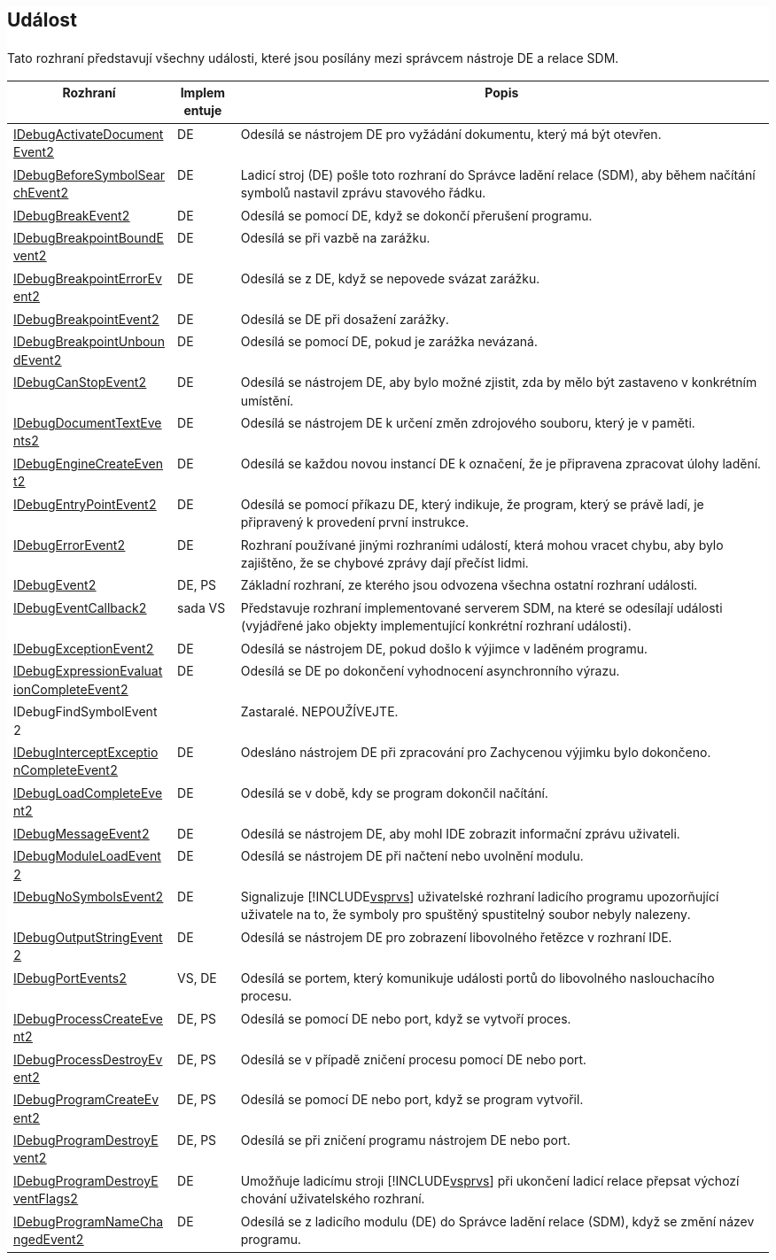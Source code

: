 ## <a name="events"></a><a name="Events"></a> Událost
 Tato rozhraní představují všechny události, které jsou posílány mezi správcem nástroje DE a relace SDM.

| Rozhraní | Implementuje | Popis |
| - |----------------| - |
| [IDebugActivateDocumentEvent2](../../../extensibility/debugger/reference/idebugactivatedocumentevent2.md) | DE | Odesílá se nástrojem DE pro vyžádání dokumentu, který má být otevřen. |
| [IDebugBeforeSymbolSearchEvent2](../../../extensibility/debugger/reference/idebugbeforesymbolsearchevent2.md) | DE | Ladicí stroj (DE) pošle toto rozhraní do Správce ladění relace (SDM), aby během načítání symbolů nastavil zprávu stavového řádku. |
| [IDebugBreakEvent2](../../../extensibility/debugger/reference/idebugbreakevent2.md) | DE | Odesílá se pomocí DE, když se dokončí přerušení programu. |
| [IDebugBreakpointBoundEvent2](../../../extensibility/debugger/reference/idebugbreakpointboundevent2.md) | DE | Odesílá se při vazbě na zarážku. |
| [IDebugBreakpointErrorEvent2](../../../extensibility/debugger/reference/idebugbreakpointerrorevent2.md) | DE | Odesílá se z DE, když se nepovede svázat zarážku. |
| [IDebugBreakpointEvent2](../../../extensibility/debugger/reference/idebugbreakpointevent2.md) | DE | Odesílá se DE při dosažení zarážky. |
| [IDebugBreakpointUnboundEvent2](../../../extensibility/debugger/reference/idebugbreakpointunboundevent2.md) | DE | Odesílá se pomocí DE, pokud je zarážka nevázaná. |
| [IDebugCanStopEvent2](../../../extensibility/debugger/reference/idebugcanstopevent2.md) | DE | Odesílá se nástrojem DE, aby bylo možné zjistit, zda by mělo být zastaveno v konkrétním umístění. |
| [IDebugDocumentTextEvents2](../../../extensibility/debugger/reference/idebugdocumenttextevents2.md) | DE | Odesílá se nástrojem DE k určení změn zdrojového souboru, který je v paměti. |
| [IDebugEngineCreateEvent2](../../../extensibility/debugger/reference/idebugenginecreateevent2.md) | DE | Odesílá se každou novou instancí DE k označení, že je připravena zpracovat úlohy ladění. |
| [IDebugEntryPointEvent2](../../../extensibility/debugger/reference/idebugentrypointevent2.md) | DE | Odesílá se pomocí příkazu DE, který indikuje, že program, který se právě ladí, je připravený k provedení první instrukce. |
| [IDebugErrorEvent2](../../../extensibility/debugger/reference/idebugerrorevent2.md) | DE | Rozhraní používané jinými rozhraními událostí, která mohou vracet chybu, aby bylo zajištěno, že se chybové zprávy dají přečíst lidmi. |
| [IDebugEvent2](../../../extensibility/debugger/reference/idebugevent2.md) | DE, PS | Základní rozhraní, ze kterého jsou odvozena všechna ostatní rozhraní události. |
| [IDebugEventCallback2](../../../extensibility/debugger/reference/idebugeventcallback2.md) | sada VS | Představuje rozhraní implementované serverem SDM, na které se odesílají události (vyjádřené jako objekty implementující konkrétní rozhraní události). |
| [IDebugExceptionEvent2](../../../extensibility/debugger/reference/idebugexceptionevent2.md) | DE | Odesílá se nástrojem DE, pokud došlo k výjimce v laděném programu. |
| [IDebugExpressionEvaluationCompleteEvent2](../../../extensibility/debugger/reference/idebugexpressionevaluationcompleteevent2.md) | DE | Odesílá se DE po dokončení vyhodnocení asynchronního výrazu. |
| IDebugFindSymbolEvent2 | | Zastaralé. NEPOUŽÍVEJTE. |
| [IDebugInterceptExceptionCompleteEvent2](../../../extensibility/debugger/reference/idebuginterceptexceptioncompleteevent2.md) | DE | Odesláno nástrojem DE při zpracování pro Zachycenou výjimku bylo dokončeno. |
| [IDebugLoadCompleteEvent2](../../../extensibility/debugger/reference/idebugloadcompleteevent2.md) | DE | Odesílá se v době, kdy se program dokončil načítání. |
| [IDebugMessageEvent2](../../../extensibility/debugger/reference/idebugmessageevent2.md) | DE | Odesílá se nástrojem DE, aby mohl IDE zobrazit informační zprávu uživateli. |
| [IDebugModuleLoadEvent2](../../../extensibility/debugger/reference/idebugmoduleloadevent2.md) | DE | Odesílá se nástrojem DE při načtení nebo uvolnění modulu. |
| [IDebugNoSymbolsEvent2](../../../extensibility/debugger/reference/idebugnosymbolsevent2.md) | DE | Signalizuje [!INCLUDE[vsprvs](../../../code-quality/includes/vsprvs_md.md)] uživatelské rozhraní ladicího programu upozorňující uživatele na to, že symboly pro spuštěný spustitelný soubor nebyly nalezeny. |
| [IDebugOutputStringEvent2](../../../extensibility/debugger/reference/idebugoutputstringevent2.md) | DE | Odesílá se nástrojem DE pro zobrazení libovolného řetězce v rozhraní IDE. |
| [IDebugPortEvents2](../../../extensibility/debugger/reference/idebugportevents2.md) | VS, DE | Odesílá se portem, který komunikuje události portů do libovolného naslouchacího procesu. |
| [IDebugProcessCreateEvent2](../../../extensibility/debugger/reference/idebugprocesscreateevent2.md) | DE, PS | Odesílá se pomocí DE nebo port, když se vytvoří proces. |
| [IDebugProcessDestroyEvent2](../../../extensibility/debugger/reference/idebugprocessdestroyevent2.md) | DE, PS | Odesílá se v případě zničení procesu pomocí DE nebo port. |
| [IDebugProgramCreateEvent2](../../../extensibility/debugger/reference/idebugprogramcreateevent2.md) | DE, PS | Odesílá se pomocí DE nebo port, když se program vytvořil. |
| [IDebugProgramDestroyEvent2](../../../extensibility/debugger/reference/idebugprogramdestroyevent2.md) | DE, PS | Odesílá se při zničení programu nástrojem DE nebo port. |
| [IDebugProgramDestroyEventFlags2](../../../extensibility/debugger/reference/idebugprogramdestroyeventflags2.md) | DE | Umožňuje ladicímu stroji [!INCLUDE[vsprvs](../../../code-quality/includes/vsprvs_md.md)] při ukončení ladicí relace přepsat výchozí chování uživatelského rozhraní. |
| [IDebugProgramNameChangedEvent2](../../../extensibility/debugger/reference/idebugprogramnamechangedevent2.md) | DE | Odesílá se z ladicího modulu (DE) do Správce ladění relace (SDM), když se změní název programu. |